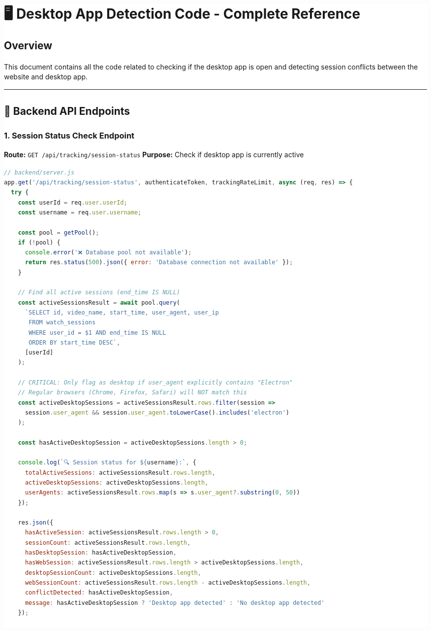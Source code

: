 # 🖥️ Desktop App Detection Code - Complete Reference

## **Overview**
This document contains all the code related to checking if the desktop app is open and detecting session conflicts between the website and desktop app.

---

## **🔧 Backend API Endpoints**

### **1. Session Status Check Endpoint**
**Route:** `GET /api/tracking/session-status`
**Purpose:** Check if desktop app is currently active

```javascript
// backend/server.js
app.get('/api/tracking/session-status', authenticateToken, trackingRateLimit, async (req, res) => {
  try {
    const userId = req.user.userId;
    const username = req.user.username;
    
    const pool = getPool();
    if (!pool) {
      console.error('❌ Database pool not available');
      return res.status(500).json({ error: 'Database connection not available' });
    }
    
    // Find all active sessions (end_time IS NULL)
    const activeSessionsResult = await pool.query(
      `SELECT id, video_name, start_time, user_agent, user_ip
       FROM watch_sessions 
       WHERE user_id = $1 AND end_time IS NULL
       ORDER BY start_time DESC`,
      [userId]
    );
    
    // CRITICAL: Only flag as desktop if user_agent explicitly contains "Electron"
    // Regular browsers (Chrome, Firefox, Safari) will NOT match this
    const activeDesktopSessions = activeSessionsResult.rows.filter(session => 
      session.user_agent && session.user_agent.toLowerCase().includes('electron')
    );
    
    const hasActiveDesktopSession = activeDesktopSessions.length > 0;
    
    console.log(`🔍 Session status for ${username}:`, {
      totalActiveSessions: activeSessionsResult.rows.length,
      activeDesktopSessions: activeDesktopSessions.length,
      userAgents: activeSessionsResult.rows.map(s => s.user_agent?.substring(0, 50))
    });
    
    res.json({
      hasActiveSession: activeSessionsResult.rows.length > 0,
      sessionCount: activeSessionsResult.rows.length,
      hasDesktopSession: hasActiveDesktopSession,
      hasWebSession: activeSessionsResult.rows.length > activeDesktopSessions.length,
      desktopSessionCount: activeDesktopSessions.length,
      webSessionCount: activeSessionsResult.rows.length - activeDesktopSessions.length,
      conflictDetected: hasActiveDesktopSession,
      message: hasActiveDesktopSession ? 'Desktop app detected' : 'No desktop app detected'
    });
    
```
